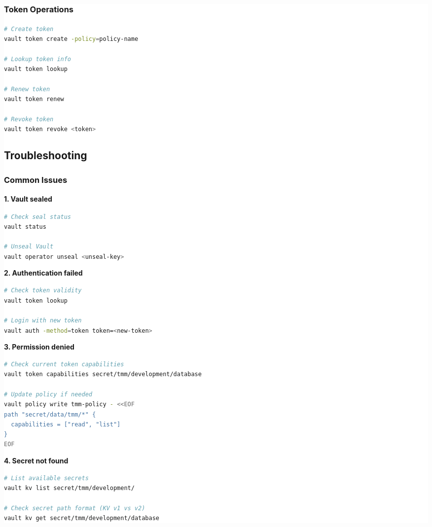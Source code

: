 ### Token Operations
```bash
# Create token
vault token create -policy=policy-name

# Lookup token info
vault token lookup

# Renew token
vault token renew

# Revoke token
vault token revoke <token>
```

## Troubleshooting

### Common Issues

**1. Vault sealed**
```bash
# Check seal status
vault status

# Unseal Vault
vault operator unseal <unseal-key>
```

**2. Authentication failed**
```bash
# Check token validity
vault token lookup

# Login with new token
vault auth -method=token token=<new-token>
```

**3. Permission denied**
```bash
# Check current token capabilities
vault token capabilities secret/tmm/development/database

# Update policy if needed
vault policy write tmm-policy - <<EOF
path "secret/data/tmm/*" {
  capabilities = ["read", "list"]
}
EOF
```

**4. Secret not found**
```bash
# List available secrets
vault kv list secret/tmm/development/

# Check secret path format (KV v1 vs v2)
vault kv get secret/tmm/development/database
```
